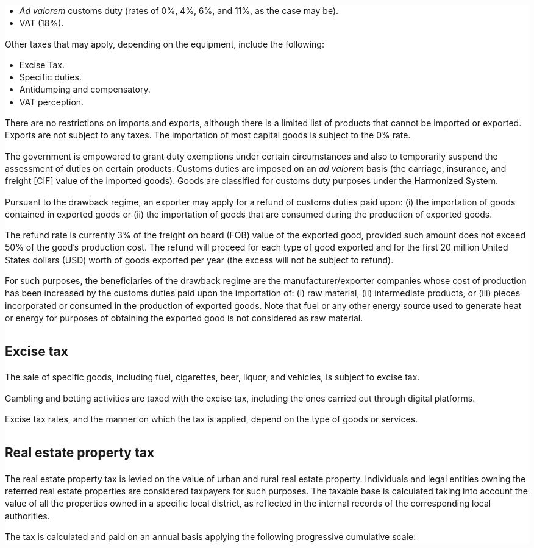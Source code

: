 * *Ad valorem* customs duty (rates of 0%, 4%, 6%, and 11%, as the case may be).
* VAT (18%).

Other taxes that may apply, depending on the equipment, include the following:

* Excise Tax.
* Specific duties.
* Antidumping and compensatory.
* VAT perception.

There are no restrictions on imports and exports, although there is a limited list of products that cannot be imported or exported. Exports are not subject to any taxes. The importation of most capital goods is subject to the 0% rate.

The government is empowered to grant duty exemptions under certain circumstances and also to temporarily suspend the assessment of duties on certain products. Customs duties are imposed on an *ad valorem* basis (the carriage, insurance, and freight [CIF] value of the imported goods). Goods are classified for customs duty purposes under the Harmonized System.

Pursuant to the drawback regime, an exporter may apply for a refund of customs duties paid upon: (i) the importation of goods contained in exported goods or (ii) the importation of goods that are consumed during the production of exported goods.

The refund rate is currently 3% of the freight on board (FOB) value of the exported good, provided such amount does not exceed 50% of the good’s production cost. The refund will proceed for each type of good exported and for the first 20 million United States dollars (USD) worth of goods exported per year (the excess will not be subject to refund).

For such purposes, the beneficiaries of the drawback regime are the manufacturer/exporter companies whose cost of production has been increased by the customs duties paid upon the importation of: (i) raw material, (ii) intermediate products, or (iii) pieces incorporated or consumed in the production of exported goods. Note that fuel or any other energy source used to generate heat or energy for purposes of obtaining the exported good is not considered as raw material.

## Excise tax

The sale of specific goods, including fuel, cigarettes, beer, liquor, and vehicles, is subject to excise tax.

Gambling and betting activities are taxed with the excise tax, including the ones carried out through digital platforms.

Excise tax rates, and the manner on which the tax is applied, depend on the type of goods or services.

## Real estate property tax

The real estate property tax is levied on the value of urban and rural real estate property. Individuals and legal entities owning the referred real estate properties are considered taxpayers for such purposes. The taxable base is calculated taking into account the value of all the properties owned in a specific local district, as reflected in the internal records of the corresponding local authorities.

The tax is calculated and paid on an annual basis applying the following progressive cumulative scale:
